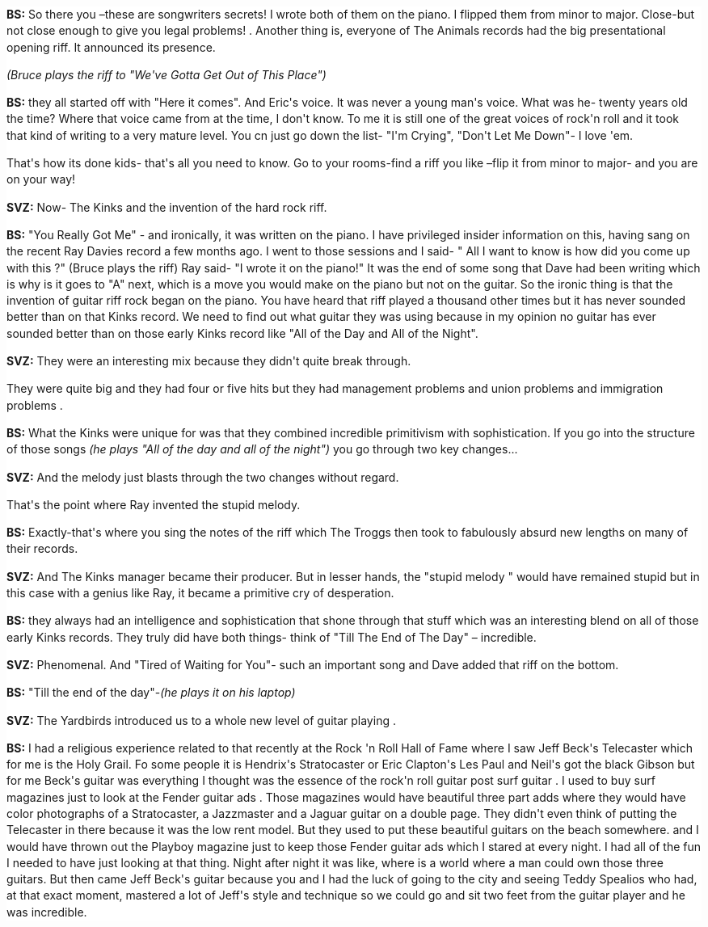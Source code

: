 **BS:** So there you –these are songwriters secrets! I wrote both of them on the piano. I flipped them from minor to major. Close-but not close enough to give you legal problems! . Another thing is, everyone of The Animals records had the big presentational opening riff. It announced its presence.

_(Bruce plays the riff to "We've Gotta Get Out of This Place")_

**BS:** they all started off with "Here it comes". And Eric's voice. It was never a young man's voice. What was he- twenty years old the time? Where that voice came from at the time, I don't know. To me it is still one of the great voices of rock'n roll and it took that kind of writing to a very mature level. You cn just go down the list- "I'm Crying", "Don't Let Me Down"- I love 'em.

That's how its done kids- that's all you need to know. Go to your rooms-find a riff you like –flip it from minor to major- and you are on your way!

**SVZ:** Now- The Kinks and the invention of the hard rock riff.

**BS:** "You Really Got Me" - and ironically, it was written on the piano. I have privileged insider information on this, having sang on the recent Ray Davies record a few months ago. I went to those sessions and I said- " All I want to know is how did you come up with this ?" (Bruce plays the riff) Ray said- "I wrote it on the piano!" It was the end of some song that Dave had been writing which is why is it goes to "A" next, which is a move you would make on the piano but not on the guitar. So the ironic thing is that the invention of guitar riff rock began on the piano. You have heard that riff played a thousand other times but it has never sounded better than on that Kinks record. We need to find out what guitar they was using because in my opinion no guitar has ever sounded better than on those early Kinks record like "All of the Day and All of the Night".

**SVZ:** They were an interesting mix because they didn't quite break through.

They were quite big and they had four or five hits but they had management problems and union problems and immigration problems .

**BS:** What the Kinks were unique for was that they combined incredible primitivism with sophistication. If you go into the structure of those songs _(he plays "All of the day and all of the night")_ you go through two key changes...

**SVZ:** And the melody just blasts through the two changes without regard.

That's the point where Ray invented the stupid melody.

**BS:** Exactly-that's where you sing the notes of the riff which The Troggs then took to fabulously absurd new lengths on many of their records.

**SVZ:** And The Kinks manager became their producer. But in lesser hands, the "stupid melody " would have remained stupid but in this case with a genius like Ray, it became a primitive cry of desperation.

**BS:** they always had an intelligence and sophistication that shone through that stuff which was an interesting blend on all of those early Kinks records. They truly did have both things- think of "Till The End of The Day" – incredible.

**SVZ:** Phenomenal. And "Tired of Waiting for You"- such an important song and Dave added that riff on the bottom.

**BS:** "Till the end of the day"-_(he plays it on his laptop)_

**SVZ:** The Yardbirds introduced us to a whole new level of guitar playing .

**BS:** I had a religious experience related to that recently at the Rock 'n Roll Hall of Fame where I saw Jeff Beck's Telecaster which for me is the Holy Grail. Fo some people it is Hendrix's Stratocaster or Eric Clapton's Les Paul and Neil's got the black Gibson but for me Beck's guitar was everything I thought was the essence of the rock'n roll guitar post surf guitar . I used to buy surf magazines just to look at the Fender guitar ads . Those magazines would have beautiful three part adds where they would have color photographs of a Stratocaster, a Jazzmaster and a Jaguar guitar on a double page. They didn't even think of putting the Telecaster in there because it was the low rent model. But they used to put these beautiful guitars on the beach somewhere. and I would have thrown out the Playboy magazine just to keep those Fender guitar ads which I stared at every night. I had all of the fun I needed to have just looking at that thing. Night after night it was like, where is a world where a man could own those three guitars. But then came Jeff Beck's guitar because you and I had the luck of going to the city and seeing Teddy Spealios who had, at that exact moment, mastered a lot of Jeff's style and technique so we could go and sit two feet from the guitar player and he was incredible.
